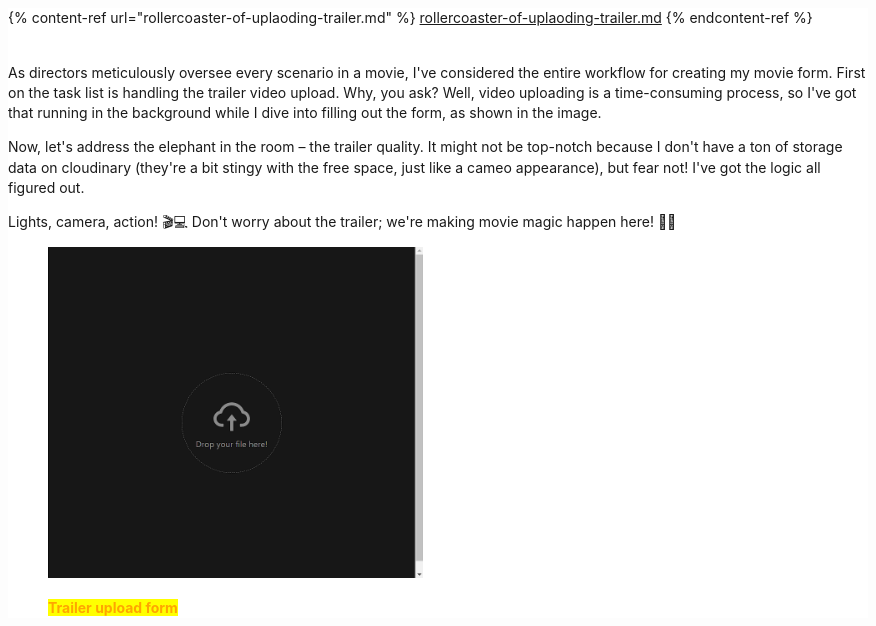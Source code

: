 &#x20;

{% content-ref url="rollercoaster-of-uplaoding-trailer.md" %}
[rollercoaster-of-uplaoding-trailer.md](rollercoaster-of-uplaoding-trailer.md)
{% endcontent-ref %}

\
As directors meticulously oversee every scenario in a movie, I've considered the entire workflow for creating my movie form. First on the task list is handling the trailer video upload. Why, you ask? Well, video uploading is a time-consuming process, so I've got that running in the background while I dive into filling out the form, as shown in the image.

Now, let's address the elephant in the room – the trailer quality. It might not be top-notch because I don't have a ton of storage data on cloudinary (they're a bit stingy with the free space, just like a cameo appearance), but fear not! I've got the logic all figured out.

Lights, camera, action! 🎬💻 Don't worry about the trailer; we're making movie magic happen here! 🌟✨

<figure><img src="../../../../../.gitbook/assets/uplaoding trailer.png" alt="" width="375"><figcaption><p><mark style="color:orange;"><strong>Trailer upload form</strong></mark></p></figcaption></figure>
